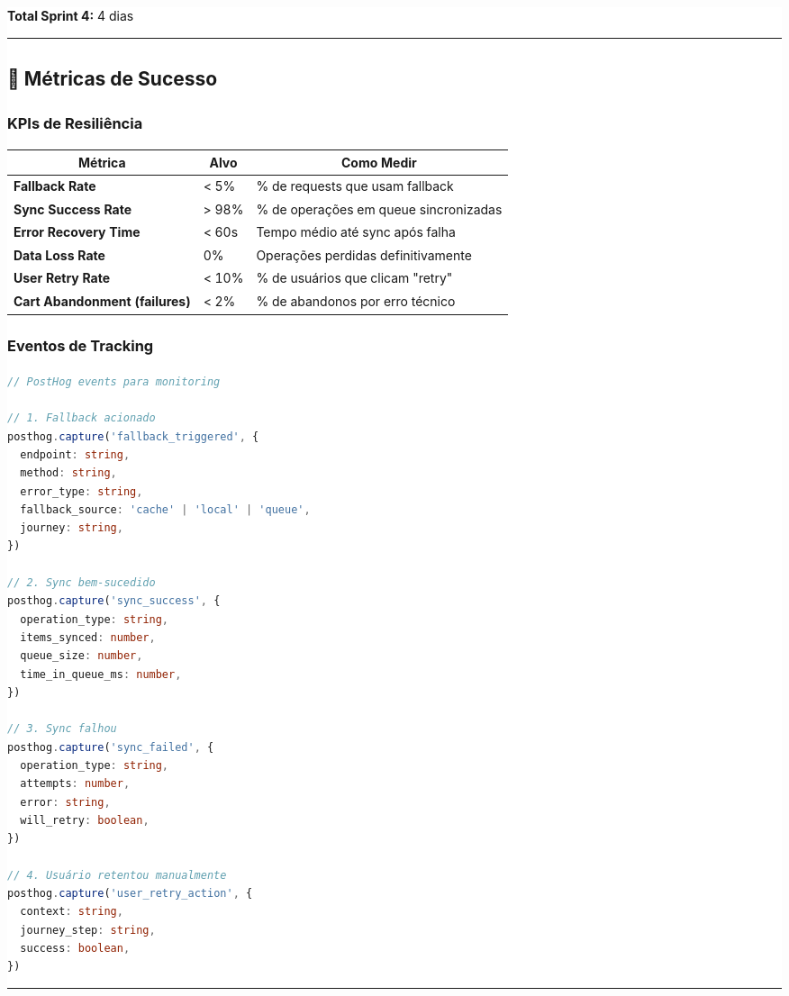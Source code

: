 **Total Sprint 4:** 4 dias

---

## 🎯 Métricas de Sucesso

### KPIs de Resiliência

| Métrica | Alvo | Como Medir |
|---------|------|------------|
| **Fallback Rate** | < 5% | % de requests que usam fallback |
| **Sync Success Rate** | > 98% | % de operações em queue sincronizadas |
| **Error Recovery Time** | < 60s | Tempo médio até sync após falha |
| **Data Loss Rate** | 0% | Operações perdidas definitivamente |
| **User Retry Rate** | < 10% | % de usuários que clicam "retry" |
| **Cart Abandonment (failures)** | < 2% | % de abandonos por erro técnico |

### Eventos de Tracking

```typescript
// PostHog events para monitoring

// 1. Fallback acionado
posthog.capture('fallback_triggered', {
  endpoint: string,
  method: string,
  error_type: string,
  fallback_source: 'cache' | 'local' | 'queue',
  journey: string,
})

// 2. Sync bem-sucedido
posthog.capture('sync_success', {
  operation_type: string,
  items_synced: number,
  queue_size: number,
  time_in_queue_ms: number,
})

// 3. Sync falhou
posthog.capture('sync_failed', {
  operation_type: string,
  attempts: number,
  error: string,
  will_retry: boolean,
})

// 4. Usuário retentou manualmente
posthog.capture('user_retry_action', {
  context: string,
  journey_step: string,
  success: boolean,
})
```

---
